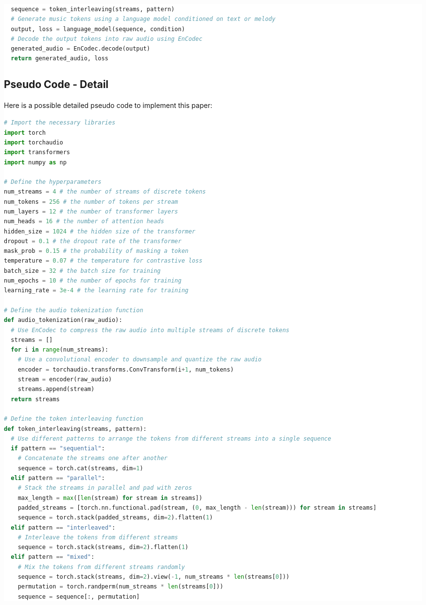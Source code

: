 ```python
  sequence = token_interleaving(streams, pattern)
  # Generate music tokens using a language model conditioned on text or melody
  output, loss = language_model(sequence, condition)
  # Decode the output tokens into raw audio using EnCodec
  generated_audio = EnCodec.decode(output)
  return generated_audio, loss
```


## Pseudo Code - Detail

Here is a possible detailed pseudo code to implement this paper:

```python
# Import the necessary libraries
import torch
import torchaudio
import transformers
import numpy as np

# Define the hyperparameters
num_streams = 4 # the number of streams of discrete tokens
num_tokens = 256 # the number of tokens per stream
num_layers = 12 # the number of transformer layers
num_heads = 16 # the number of attention heads
hidden_size = 1024 # the hidden size of the transformer
dropout = 0.1 # the dropout rate of the transformer
mask_prob = 0.15 # the probability of masking a token
temperature = 0.07 # the temperature for contrastive loss
batch_size = 32 # the batch size for training
num_epochs = 10 # the number of epochs for training
learning_rate = 3e-4 # the learning rate for training

# Define the audio tokenization function
def audio_tokenization(raw_audio):
  # Use EnCodec to compress the raw audio into multiple streams of discrete tokens
  streams = []
  for i in range(num_streams):
    # Use a convolutional encoder to downsample and quantize the raw audio
    encoder = torchaudio.transforms.ConvTransform(i+1, num_tokens)
    stream = encoder(raw_audio)
    streams.append(stream)
  return streams

# Define the token interleaving function
def token_interleaving(streams, pattern):
  # Use different patterns to arrange the tokens from different streams into a single sequence
  if pattern == "sequential":
    # Concatenate the streams one after another
    sequence = torch.cat(streams, dim=1)
  elif pattern == "parallel":
    # Stack the streams in parallel and pad with zeros
    max_length = max([len(stream) for stream in streams])
    padded_streams = [torch.nn.functional.pad(stream, (0, max_length - len(stream))) for stream in streams]
    sequence = torch.stack(padded_streams, dim=2).flatten(1)
  elif pattern == "interleaved":
    # Interleave the tokens from different streams
    sequence = torch.stack(streams, dim=2).flatten(1)
  elif pattern == "mixed":
    # Mix the tokens from different streams randomly
    sequence = torch.stack(streams, dim=2).view(-1, num_streams * len(streams[0]))
    permutation = torch.randperm(num_streams * len(streams[0]))
    sequence = sequence[:, permutation]
```

[1]: https://arxiv.org/pdf/2306.05284v1.pdf "arXiv:2306.05284v1 [cs.SD] 8 Jun 2023"
[2]: https://arxiv.org/abs/2306.05284 "[2306.05284] Simple and Controllable Music Generation - arXiv.org"
[3]: http://export.arxiv.org/abs/2306.05284 "[2306.05284] Simple and Controllable Music Generation"
[1]: https://arxiv.org/pdf/2306.05284v1.pdf "arXiv:2306.05284v1 [cs.SD] 8 Jun 2023"
[2]: https://arxiv.org/abs/2306.05284 "[2306.05284] Simple and Controllable Music Generation - arXiv.org"
[3]: http://export.arxiv.org/abs/2306.05284 "[2306.05284] Simple and Controllable Music Generation"
[1]: https://arxiv.org/pdf/2306.05284v1.pdf "arXiv:2306.05284v1 [cs.SD] 8 Jun 2023"
[2]: https://arxiv.org/abs/2306.05284 "[2306.05284] Simple and Controllable Music Generation - arXiv.org"
[3]: http://export.arxiv.org/abs/2306.05284 "[2306.05284] Simple and Controllable Music Generation"